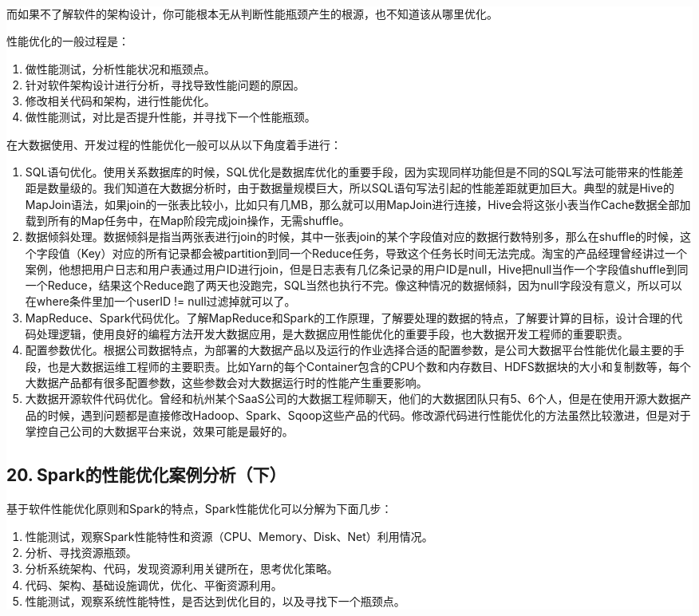 而如果不了解软件的架构设计，你可能根本无从判断性能瓶颈产生的根源，也不知道该从哪里优化。

性能优化的一般过程是：

1. 做性能测试，分析性能状况和瓶颈点。
2. 针对软件架构设计进行分析，寻找导致性能问题的原因。
3. 修改相关代码和架构，进行性能优化。
4. 做性能测试，对比是否提升性能，并寻找下一个性能瓶颈。

在大数据使用、开发过程的性能优化一般可以从以下角度着手进行：

1. SQL语句优化。使用关系数据库的时候，SQL优化是数据库优化的重要手段，因为实现同样功能但是不同的SQL写法可能带来的性能差距是数量级的。我们知道在大数据分析时，由于数据量规模巨大，所以SQL语句写法引起的性能差距就更加巨大。典型的就是Hive的MapJoin语法，如果join的一张表比较小，比如只有几MB，那么就可以用MapJoin进行连接，Hive会将这张小表当作Cache数据全部加载到所有的Map任务中，在Map阶段完成join操作，无需shuffle。
2. 数据倾斜处理。数据倾斜是指当两张表进行join的时候，其中一张表join的某个字段值对应的数据行数特别多，那么在shuffle的时候，这个字段值（Key）对应的所有记录都会被partition到同一个Reduce任务，导致这个任务长时间无法完成。淘宝的产品经理曾经讲过一个案例，他想把用户日志和用户表通过用户ID进行join，但是日志表有几亿条记录的用户ID是null，Hive把null当作一个字段值shuffle到同一个Reduce，结果这个Reduce跑了两天也没跑完，SQL当然也执行不完。像这种情况的数据倾斜，因为null字段没有意义，所以可以在where条件里加一个userID != null过滤掉就可以了。
3. MapReduce、Spark代码优化。了解MapReduce和Spark的工作原理，了解要处理的数据的特点，了解要计算的目标，设计合理的代码处理逻辑，使用良好的编程方法开发大数据应用，是大数据应用性能优化的重要手段，也大数据开发工程师的重要职责。
4. 配置参数优化。根据公司数据特点，为部署的大数据产品以及运行的作业选择合适的配置参数，是公司大数据平台性能优化最主要的手段，也是大数据运维工程师的主要职责。比如Yarn的每个Container包含的CPU个数和内存数目、HDFS数据块的大小和复制数等，每个大数据产品都有很多配置参数，这些参数会对大数据运行时的性能产生重要影响。
5. 大数据开源软件代码优化。曾经和杭州某个SaaS公司的大数据工程师聊天，他们的大数据团队只有5、6个人，但是在使用开源大数据产品的时候，遇到问题都是直接修改Hadoop、Spark、Sqoop这些产品的代码。修改源代码进行性能优化的方法虽然比较激进，但是对于掌控自己公司的大数据平台来说，效果可能是最好的。

## 20. Spark的性能优化案例分析（下）

基于软件性能优化原则和Spark的特点，Spark性能优化可以分解为下面几步：

1. 性能测试，观察Spark性能特性和资源（CPU、Memory、Disk、Net）利用情况。
2. 分析、寻找资源瓶颈。
3. 分析系统架构、代码，发现资源利用关键所在，思考优化策略。
4. 代码、架构、基础设施调优，优化、平衡资源利用。
5. 性能测试，观察系统性能特性，是否达到优化目的，以及寻找下一个瓶颈点。
